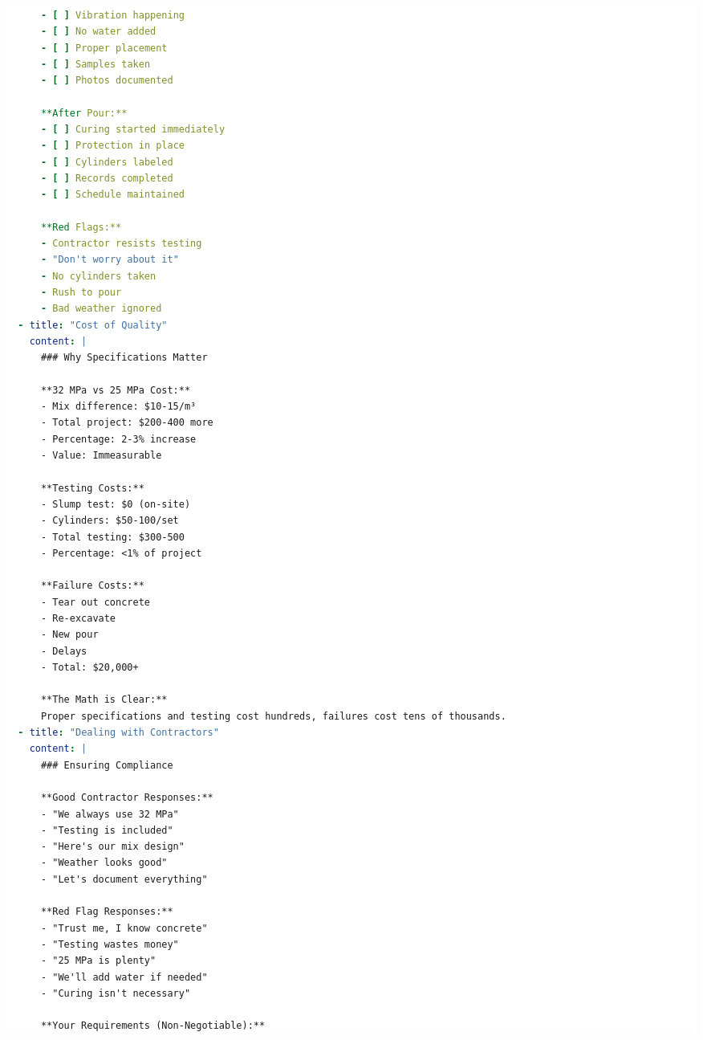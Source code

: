 ```yaml
      - [ ] Vibration happening
      - [ ] No water added
      - [ ] Proper placement
      - [ ] Samples taken
      - [ ] Photos documented

      **After Pour:**
      - [ ] Curing started immediately
      - [ ] Protection in place
      - [ ] Cylinders labeled
      - [ ] Records completed
      - [ ] Schedule maintained

      **Red Flags:**
      - Contractor resists testing
      - "Don't worry about it"
      - No cylinders taken
      - Rush to pour
      - Bad weather ignored
  - title: "Cost of Quality"
    content: |
      ### Why Specifications Matter

      **32 MPa vs 25 MPa Cost:**
      - Mix difference: $10-15/m³
      - Total project: $200-400 more
      - Percentage: 2-3% increase
      - Value: Immeasurable

      **Testing Costs:**
      - Slump test: $0 (on-site)
      - Cylinders: $50-100/set
      - Total testing: $300-500
      - Percentage: <1% of project

      **Failure Costs:**
      - Tear out concrete
      - Re-excavate
      - New pour
      - Delays
      - Total: $20,000+

      **The Math is Clear:**
      Proper specifications and testing cost hundreds, failures cost tens of thousands.
  - title: "Dealing with Contractors"
    content: |
      ### Ensuring Compliance

      **Good Contractor Responses:**
      - "We always use 32 MPa"
      - "Testing is included"
      - "Here's our mix design"
      - "Weather looks good"
      - "Let's document everything"

      **Red Flag Responses:**
      - "Trust me, I know concrete"
      - "Testing wastes money"
      - "25 MPa is plenty"
      - "We'll add water if needed"
      - "Curing isn't necessary"

      **Your Requirements (Non-Negotiable):**
```